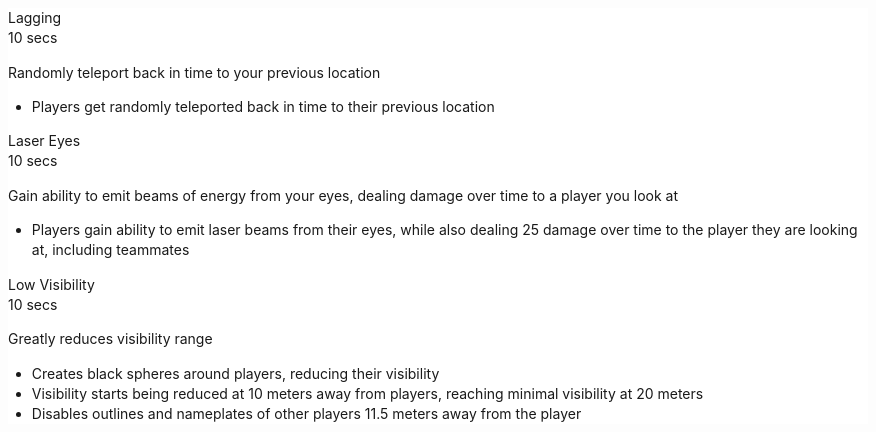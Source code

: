   <div class="modifier">
    <div class="modifier__header">
      <div class="modifier__title">Lagging</div>  
      <div class="modifier__duration">10 secs</div>
    </div>
    <div class="modifier__content">
      <div class="modifier__description">
        <p>Randomly teleport back in time to your previous location</p>
      </div>
      <ul class="update-notes__changes">
        <li>Players get randomly teleported back in time to their previous location</li>
      </ul>
    </div>
  </div>

  <div class="modifier">
    <div class="modifier__header">
      <div class="modifier__title">Laser Eyes</div>  
      <div class="modifier__duration">10 secs</div>
    </div>
    <div class="modifier__content">
      <div class="modifier__description">
        <p>Gain ability to emit beams of energy from your eyes, dealing damage over time to a player you look at</p>
      </div>
      <ul class="update-notes__changes">
        <li>
          Players gain ability to emit laser beams from their eyes, while also dealing 25 damage over time to the player they are looking at, including teammates
        </li>
      </ul>
    </div>
  </div>

  <div class="modifier">
    <div class="modifier__header">
      <div class="modifier__title">Low Visibility</div>  
      <div class="modifier__duration">10 secs</div>
    </div>
    <div class="modifier__content">
      <div class="modifier__description">
        <p>Greatly reduces visibility range</p>
      </div>
      <ul class="update-notes__changes">
        <li>Creates black spheres around players, reducing their visibility</li>
        <li>
          Visibility starts being reduced at 10 meters away from players, reaching minimal visibility at 20 meters
        </li>
        <li>Disables outlines and nameplates of other players 11.5 meters away from the player</li>
      </ul>
    </div>
  </div>
